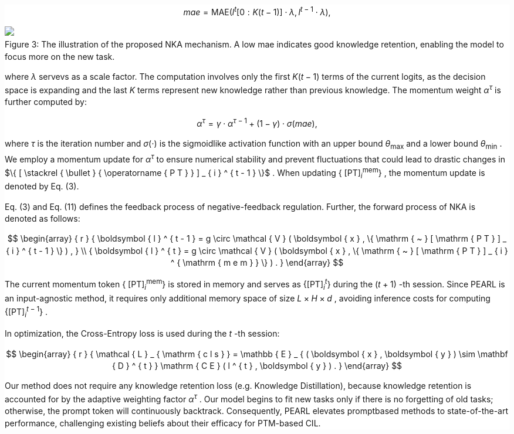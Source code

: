 $$
m a e = \mathrm { M A E } ( l ^ { t } [ 0 : K ( t - 1 ) ] \cdot \lambda , l ^ { t - 1 } \cdot \lambda ) ,
$$

![](images/5a2070b7b806d768e4773cdaf47cab2247c2ce1338f63b2ea297f47b21f9537c.jpg)  
Figure 3: The illustration of the proposed NKA mechanism. A low mae indicates good knowledge retention, enabling the model to focus more on the new task.

where $\lambda$ servevs as a scale factor. The computation involves only the first $K ( t - 1 )$ terms of the current logits, as the decision space is expanding and the last $K$ terms represent new knowledge rather than previous knowledge. The momentum weight $\alpha ^ { \tau }$ is further computed by:

$$
\alpha ^ { \tau } = \gamma \cdot \alpha ^ { \tau - 1 } + ( 1 - \gamma ) \cdot \sigma ( m a e ) ,
$$

where $\tau$ is the iteration number and $\sigma ( \cdot )$ is the sigmoidlike activation function with an upper bound $\theta _ { \mathrm { m a x } }$ and a lower bound $\theta _ { \mathrm { m i n } }$ . We employ a momentum update for $\alpha ^ { \tau }$ to ensure numerical stability and prevent fluctuations that could lead to drastic changes in $\{ [ \stackrel { \bullet } { \operatorname { P T } } ] _ { i } ^ { t - 1 } \}$ . When updating $\{ \ [ \mathrm { P T } ] _ { i } ^ { \mathrm { m e m } } \}$ , the momentum update is denoted by Eq. (3).

Eq. (3) and Eq. (11) defines the feedback process of negative-feedback regulation. Further, the forward process of NKA is denoted as follows:

$$
\begin{array} { r } { \boldsymbol { l } ^ { t - 1 } = g \circ \mathcal { V } ( \boldsymbol { x } , \{ \mathrm { ~ } [ \mathrm { P T } ] _ { i } ^ { t - 1 } \} ) , } \\ { \boldsymbol { l } ^ { t } = g \circ \mathcal { V } ( \boldsymbol { x } , \{ \mathrm { ~ } [ \mathrm { P T } ] _ { i } ^ { \mathrm { m e m } } \} ) . } \end{array}
$$

The current momentum token $\{ \ [ \mathrm { P T } ] _ { i } ^ { \mathrm { m e m } } \}$ is stored in memory and serves as $\left\{ \left[ \mathrm { P T } \right] _ { i } ^ { t } \right\}$ during the $( t + 1 )$ -th session. Since PEARL is an input-agnostic method, it requires only additional memory space of size $L \times H \times d$ , avoiding inference costs for computing $\big \{ \left[ \mathrm { P T } \right] _ { i } ^ { t - 1 } \big \}$ .

In optimization, the Cross-Entropy loss is used during the $t$ -th session:

$$
\begin{array} { r } { \mathcal { L } _ { \mathrm { c l s } } = \mathbb { E } _ { ( \boldsymbol { x } , \boldsymbol { y } ) \sim \mathbf { D } ^ { t } } \mathrm { C E } ( l ^ { t } , \boldsymbol { y } ) . } \end{array}
$$

Our method does not require any knowledge retention loss (e.g. Knowledge Distillation), because knowledge retention is accounted for by the adaptive weighting factor $\alpha ^ { \tau }$ . Our model begins to fit new tasks only if there is no forgetting of old tasks; otherwise, the prompt token will continuously backtrack. Consequently, PEARL elevates promptbased methods to state-of-the-art performance, challenging existing beliefs about their efficacy for PTM-based CIL.
